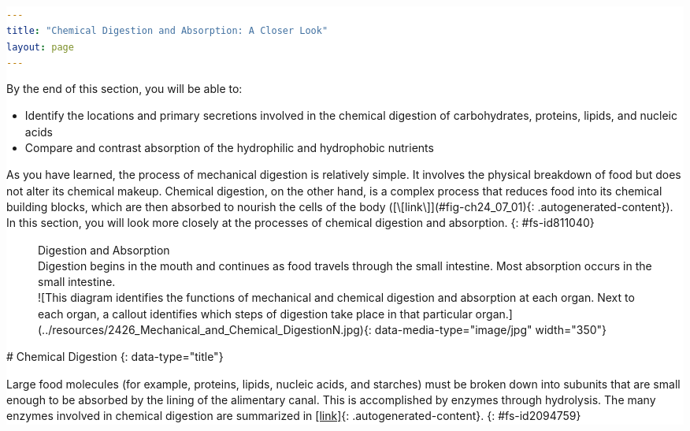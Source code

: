 ```yaml
---
title: "Chemical Digestion and Absorption: A Closer Look"
layout: page
---
```


<div data-type="abstract" markdown="1">
By the end of this section, you will be able to:

* Identify the locations and primary secretions involved in the chemical
  digestion of carbohydrates, proteins, lipids, and nucleic acids
* Compare and contrast absorption of the hydrophilic and hydrophobic
  nutrients

</div>
As you have learned, the process of mechanical digestion is relatively
simple. It involves the physical breakdown of food but does not alter
its chemical makeup. Chemical digestion, on the other hand, is a complex
process that reduces food into its chemical building blocks, which are
then absorbed to nourish the cells of the body
([\[link\]](#fig-ch24_07_01){: .autogenerated-content}). In this
section, you will look more closely at the processes of chemical
digestion and absorption.
{: #fs-id811040}

<figure id="fig-ch24_07_01" class="span-all">
<div data-type="title">
Digestion and Absorption
</div>
<figcaption>
Digestion begins in the mouth and continues as food travels through the
small intestine. Most absorption occurs in the small intestine.
</figcaption>
<span markdown="1" data-type="media" id="fs-id2329359" data-alt="This diagram
identifies the functions of mechanical and chemical digestion and
absorption at each organ. Next to each organ, a callout identifies which
steps of digestion take place in that particular organ."> ![This diagram
identifies the functions of mechanical and chemical digestion and
absorption at each organ. Next to each organ, a callout identifies which
steps of digestion take place in that particular
organ.](../resources/2426_Mechanical_and_Chemical_DigestionN.jpg){:
data-media-type="image/jpg" width="350"} </span>
</figure>
<section data-depth="1" id="fs-id2269408" markdown="1">
# Chemical Digestion
{: data-type="title"}

Large food molecules (for example, proteins, lipids, nucleic acids, and
starches) must be broken down into subunits that are small enough to be
absorbed by the lining of the alimentary canal. This is accomplished by
enzymes through hydrolysis. The many enzymes involved in chemical
digestion are summarized in [\[link\]](#tbl-ch24_08){:
.autogenerated-content}.
{: #fs-id2094759}
